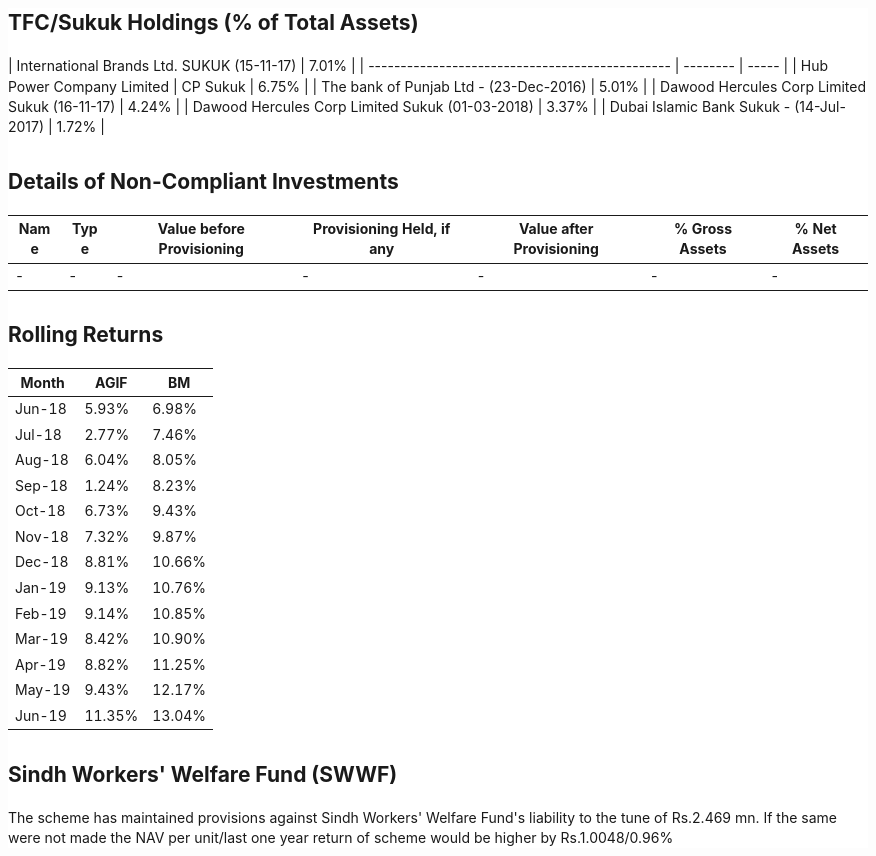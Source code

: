 ## TFC/Sukuk Holdings (% of Total Assets)

| International Brands Ltd. SUKUK (15-11-17)      | 7.01%    |
| ----------------------------------------------- | -------- | ----- |
| Hub Power Company Limited                       | CP Sukuk | 6.75% |
| The bank of Punjab Ltd - (23-Dec-2016)          | 5.01%    |
| Dawood Hercules Corp Limited Sukuk (16-11-17)   | 4.24%    |
| Dawood Hercules Corp Limited Sukuk (01-03-2018) | 3.37%    |
| Dubai Islamic Bank Sukuk - (14-Jul-2017)        | 1.72%    |

## Details of Non-Compliant Investments

| Name | Type | Value before Provisioning | Provisioning Held, if any | Value after Provisioning | % Gross Assets | % Net Assets |
| ---- | ---- | ------------------------- | ------------------------- | ------------------------ | -------------- | ------------ |
| -    | -    | -                         | -                         | -                        | -              | -            |

## Rolling Returns

| Month  | AGIF   | BM     |
| ------ | ------ | ------ |
| Jun-18 | 5.93%  | 6.98%  |
| Jul-18 | 2.77%  | 7.46%  |
| Aug-18 | 6.04%  | 8.05%  |
| Sep-18 | 1.24%  | 8.23%  |
| Oct-18 | 6.73%  | 9.43%  |
| Nov-18 | 7.32%  | 9.87%  |
| Dec-18 | 8.81%  | 10.66% |
| Jan-19 | 9.13%  | 10.76% |
| Feb-19 | 9.14%  | 10.85% |
| Mar-19 | 8.42%  | 10.90% |
| Apr-19 | 8.82%  | 11.25% |
| May-19 | 9.43%  | 12.17% |
| Jun-19 | 11.35% | 13.04% |

## Sindh Workers' Welfare Fund (SWWF)

The scheme has maintained provisions against Sindh Workers' Welfare Fund's liability to the tune of Rs.2.469 mn. If the same were not made the NAV per unit/last one year return of scheme would be higher by Rs.1.0048/0.96%

